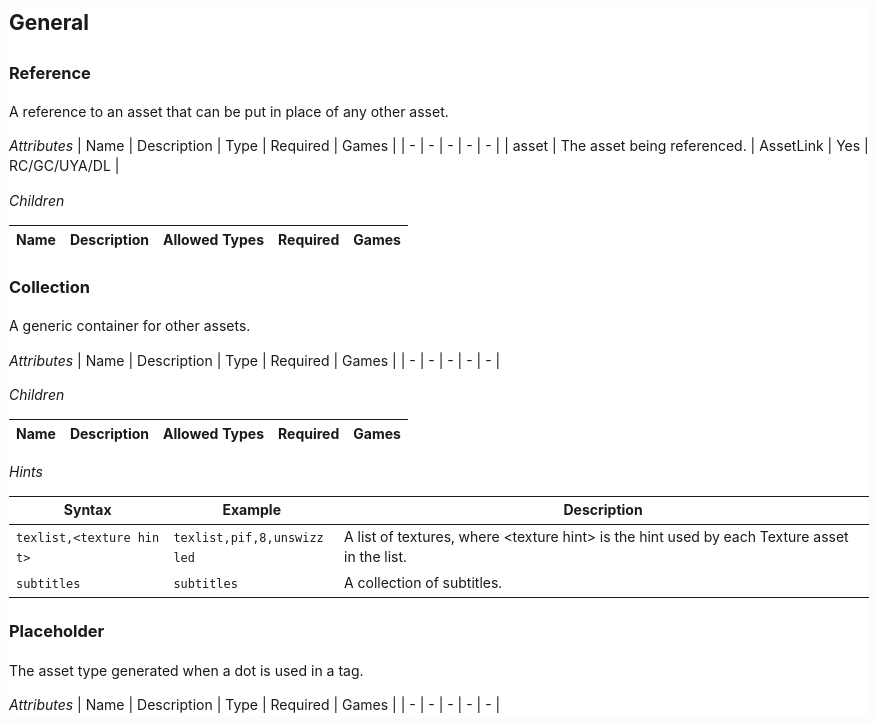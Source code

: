 ## General

### Reference

A reference to an asset that can be put in place of any other asset.

*Attributes*
| Name | Description | Type | Required | Games |
| - | - | - | - | - |
| asset | The asset being referenced. | AssetLink | Yes | RC/GC/UYA/DL |

*Children*

| Name | Description | Allowed Types | Required | Games |
| - | - | - | - | - |


### Collection

A generic container for other assets.

*Attributes*
| Name | Description | Type | Required | Games |
| - | - | - | - | - |

*Children*

| Name | Description | Allowed Types | Required | Games |
| - | - | - | - | - |


*Hints*

| Syntax | Example | Description |
| - | - | - |
| `texlist,<texture hint>` | `texlist,pif,8,unswizzled` | A list of textures, where \<texture hint\> is the hint used by each Texture asset in the list. |
| `subtitles` | `subtitles` | A collection of subtitles. |

### Placeholder

The asset type generated when a dot is used in a tag.

*Attributes*
| Name | Description | Type | Required | Games |
| - | - | - | - | - |

